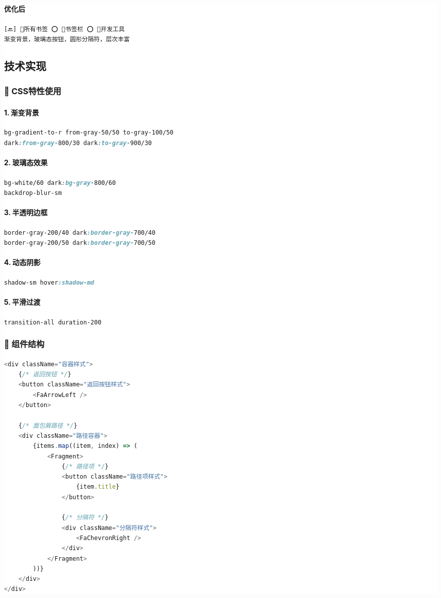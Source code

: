 #### 优化后
```
[🔙] 📍所有书签 ⭕ 📍书签栏 ⭕ 📌开发工具
渐变背景，玻璃态按钮，圆形分隔符，层次丰富
```

## 技术实现

### 🎨 **CSS特性使用**

#### 1. **渐变背景**
```css
bg-gradient-to-r from-gray-50/50 to-gray-100/50
dark:from-gray-800/30 dark:to-gray-900/30
```

#### 2. **玻璃态效果**
```css
bg-white/60 dark:bg-gray-800/60
backdrop-blur-sm
```

#### 3. **半透明边框**
```css
border-gray-200/40 dark:border-gray-700/40
border-gray-200/50 dark:border-gray-700/50
```

#### 4. **动态阴影**
```css
shadow-sm hover:shadow-md
```

#### 5. **平滑过渡**
```css
transition-all duration-200
```

### 🔧 **组件结构**

```typescript
<div className="容器样式">
    {/* 返回按钮 */}
    <button className="返回按钮样式">
        <FaArrowLeft />
    </button>
    
    {/* 面包屑路径 */}
    <div className="路径容器">
        {items.map((item, index) => (
            <Fragment>
                {/* 路径项 */}
                <button className="路径项样式">
                    {item.title}
                </button>
                
                {/* 分隔符 */}
                <div className="分隔符样式">
                    <FaChevronRight />
                </div>
            </Fragment>
        ))}
    </div>
</div>
```
